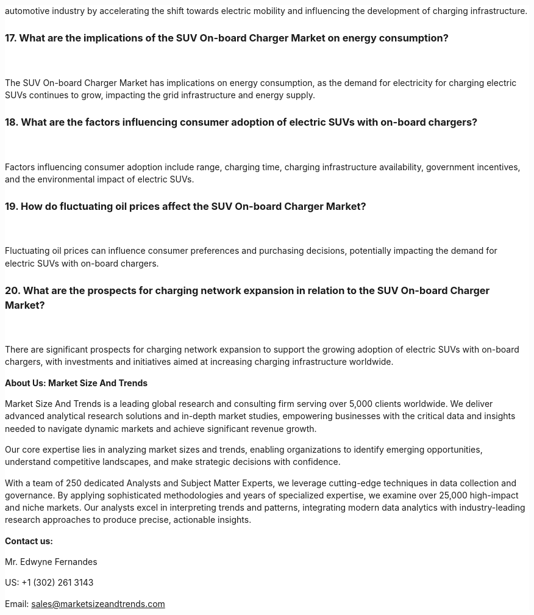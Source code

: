 automotive industry by accelerating the shift towards electric mobility and influencing the development of charging infrastructure.</p><h3>17. What are the implications of the SUV On-board Charger Market on energy consumption?</h3><p>&nbsp;</p><p>The SUV On-board Charger Market has implications on energy consumption, as the demand for electricity for charging electric SUVs continues to grow, impacting the grid infrastructure and energy supply.</p><h3>18. What are the factors influencing consumer adoption of electric SUVs with on-board chargers?</h3><p>&nbsp;</p><p>Factors influencing consumer adoption include range, charging time, charging infrastructure availability, government incentives, and the environmental impact of electric SUVs.</p><h3>19. How do fluctuating oil prices affect the SUV On-board Charger Market?</h3><p>&nbsp;</p><p>Fluctuating oil prices can influence consumer preferences and purchasing decisions, potentially impacting the demand for electric SUVs with on-board chargers.</p><h3>20. What are the prospects for charging network expansion in relation to the SUV On-board Charger Market?</h3><p>&nbsp;</p><p>There are significant prospects for charging network expansion to support the growing adoption of electric SUVs with on-board chargers, with investments and initiatives aimed at increasing charging infrastructure worldwide.</p></body></html></p><p><strong>About Us:&nbsp;Market Size And Trends</strong></p><p>Market Size And Trends&nbsp;is a leading global research and consulting firm serving over 5,000 clients worldwide. We deliver advanced analytical research solutions and in-depth market studies, empowering businesses with the critical data and insights needed to navigate dynamic markets and achieve significant revenue growth.</p><p>Our core expertise lies in analyzing market sizes and trends, enabling organizations to identify emerging opportunities, understand competitive landscapes, and make strategic decisions with confidence.</p><p>With a team of 250 dedicated Analysts and Subject Matter Experts, we leverage cutting-edge techniques in data collection and governance. By applying sophisticated methodologies and years of specialized expertise, we examine over 25,000 high-impact and niche markets. Our analysts excel in interpreting trends and patterns, integrating modern data analytics with industry-leading research approaches to produce precise, actionable insights.</p><p><strong>Contact us:</strong></p><p>Mr. Edwyne Fernandes</p><p>US: +1 (302) 261 3143</p><p>Email: <a href="mailto:sales@marketsizeandtrends.com">sales@marketsizeandtrends.com</a>&nbsp;</p>
